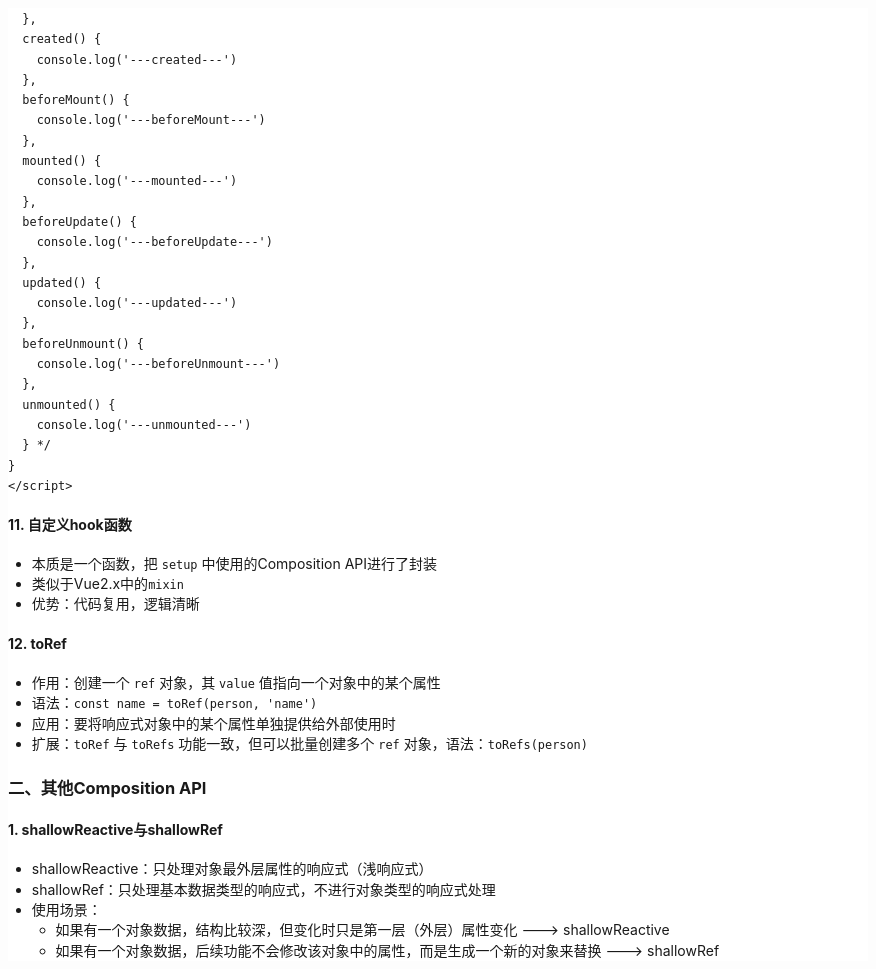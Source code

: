 ```vue
  },
  created() {
    console.log('---created---')
  },
  beforeMount() {
    console.log('---beforeMount---')
  },
  mounted() {
    console.log('---mounted---')
  },
  beforeUpdate() {
    console.log('---beforeUpdate---')
  },
  updated() {
    console.log('---updated---')
  },
  beforeUnmount() {
    console.log('---beforeUnmount---')
  },
  unmounted() {
    console.log('---unmounted---')
  } */
}
</script>
```



#### 11. 自定义hook函数

+ 本质是一个函数，把 `setup` 中使用的Composition API进行了封装
+ 类似于Vue2.x中的`mixin`
+ 优势：代码复用，逻辑清晰



#### 12. toRef

+ 作用：创建一个 `ref` 对象，其 `value` 值指向一个对象中的某个属性
+ 语法：`const name = toRef(person, 'name')`
+ 应用：要将响应式对象中的某个属性单独提供给外部使用时
+ 扩展：`toRef` 与 `toRefs` 功能一致，但可以批量创建多个 `ref` 对象，语法：`toRefs(person)`



### 二、其他Composition API

#### 1. shallowReactive与shallowRef

+ shallowReactive：只处理对象最外层属性的响应式（浅响应式）
+ shallowRef：只处理基本数据类型的响应式，不进行对象类型的响应式处理
+ 使用场景：
  + 如果有一个对象数据，结构比较深，但变化时只是第一层（外层）属性变化 ---> shallowReactive 
  + 如果有一个对象数据，后续功能不会修改该对象中的属性，而是生成一个新的对象来替换 ---> shallowRef
